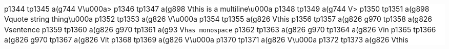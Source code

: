 p1344
tp1345
a(g744
V\u000a> 
p1346
tp1347
a(g898
Vthis is a multiline\u000a
p1348
tp1349
a(g744
V> 
p1350
tp1351
a(g898
Vquote string thing\u000a
p1352
tp1353
a(g826
V\u000a
p1354
tp1355
a(g826
Vthis
p1356
tp1357
a(g826
g970
tp1358
a(g826
Vsentence
p1359
tp1360
a(g826
g970
tp1361
a(g93
V`has monospace`
p1362
tp1363
a(g826
g970
tp1364
a(g826
Vin
p1365
tp1366
a(g826
g970
tp1367
a(g826
Vit
p1368
tp1369
a(g826
V\u000a
p1370
tp1371
a(g826
V\u000a
p1372
tp1373
a(g826
Vthis